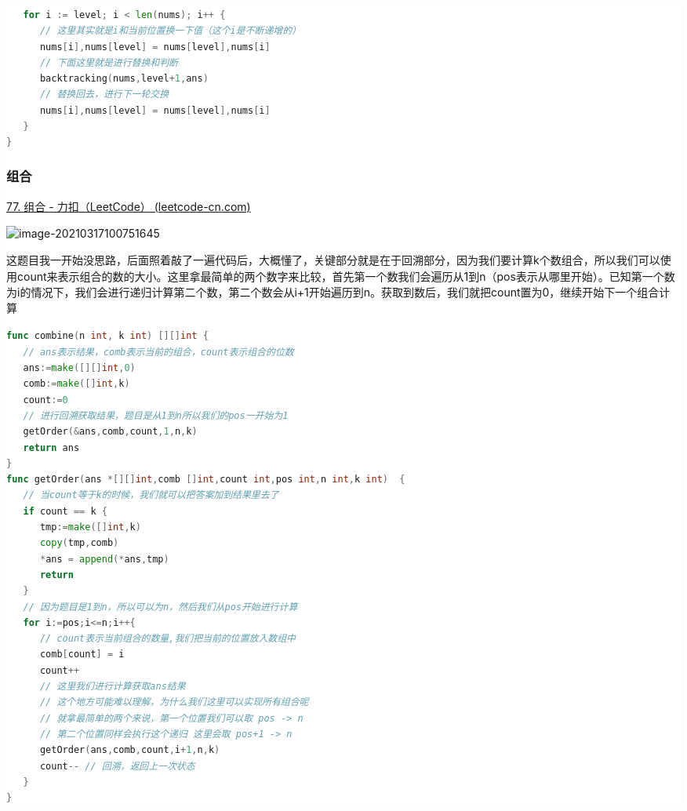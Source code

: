 ```go
   for i := level; i < len(nums); i++ {
      // 这里其实就是i和当前位置换一下值（这个i是不断递增的）
      nums[i],nums[level] = nums[level],nums[i]
      // 下面这里就是进行替换和判断
      backtracking(nums,level+1,ans)
      // 替换回去，进行下一轮交换
      nums[i],nums[level] = nums[level],nums[i]
   }
}
```

### 组合

[77. 组合 - 力扣（LeetCode） (leetcode-cn.com)](https://leetcode-cn.com/problems/combinations/)

![image-20210317100751645](https://img.xiaoyou66.com/2021/03/24/bf329c029a526.png)

这题目我一开始没思路，后面照着敲了一遍代码后，大概懂了，关键部分就是在于回溯部分，因为我们要计算k个数组合，所以我们可以使用count来表示组合的数的大小。这里拿最简单的两个数字来比较，首先第一个数我们会遍历从1到n（pos表示从哪里开始）。已知第一个数为i的情况下，我们会进行递归计算第二个数，第二个数会从i+1开始遍历到n。获取到数后，我们就把count置为0，继续开始下一个组合计算

```go
func combine(n int, k int) [][]int {
   // ans表示结果，comb表示当前的组合，count表示组合的位数
   ans:=make([][]int,0)
   comb:=make([]int,k)
   count:=0
   // 进行回溯获取结果，题目是从1到n所以我们的pos一开始为1
   getOrder(&ans,comb,count,1,n,k)
   return ans
}
func getOrder(ans *[][]int,comb []int,count int,pos int,n int,k int)  {
   // 当count等于k的时候，我们就可以把答案加到结果里去了
   if count == k {
      tmp:=make([]int,k)
      copy(tmp,comb)
      *ans = append(*ans,tmp)
      return
   }
   // 因为题目是1到n，所以可以为n，然后我们从pos开始进行计算
   for i:=pos;i<=n;i++{
      // count表示当前组合的数量,我们把当前的位置放入数组中
      comb[count] = i
      count++
      // 这里我们进行计算获取ans结果
      // 这个地方可能难以理解，为什么我们这里可以实现所有组合呢
      // 就拿最简单的两个来说，第一个位置我们可以取 pos -> n
      // 第二个位置同样会执行这个递归 这里会取 pos+1 -> n
      getOrder(ans,comb,count,i+1,n,k)
      count-- // 回溯，返回上一次状态
   }
}
```
